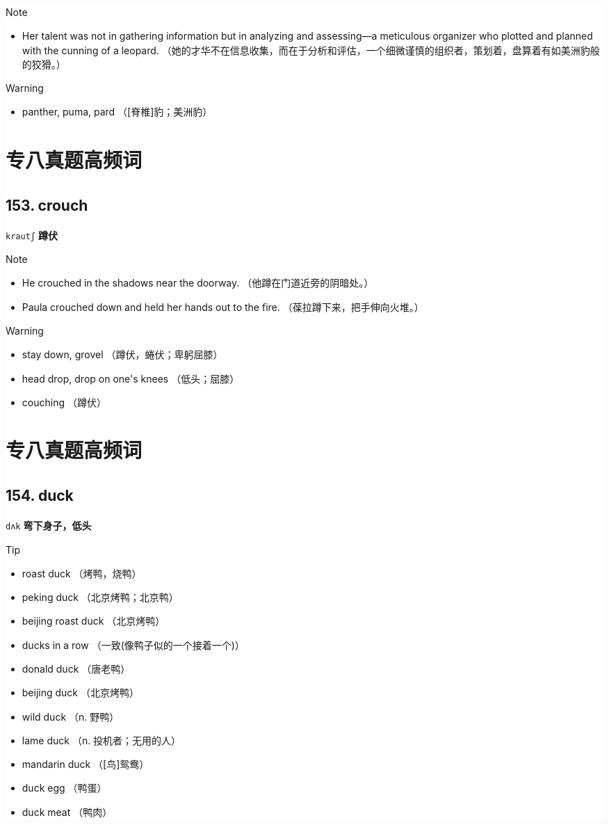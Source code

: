 > [!NOTE]
>
> - Her talent was not in gathering information but in analyzing and assessing—a meticulous organizer who plotted and planned with the cunning of a leopard. （她的才华不在信息收集，而在于分析和评估，一个细微谨慎的组织者，策划着，盘算着有如美洲豹般的狡猾。）
>

> [!WARNING]
>
> - panther, puma, pard （[脊椎]豹；美洲豹）
>

# 专八真题高频词

## 153. crouch

`krautʃ`  **蹲伏**

> [!NOTE]
>
> - He crouched in the shadows near the doorway. （他蹲在门道近旁的阴暗处。）
>
> - Paula crouched down and held her hands out to the fire. （葆拉蹲下来，把手伸向火堆。）
>

> [!WARNING]
>
> - stay down, grovel （蹲伏，蜷伏；卑躬屈膝）
>
> - head drop, drop on one's knees （低头；屈膝）
>
> - couching （蹲伏）
>

# 专八真题高频词

## 154. duck

`dʌk`  **弯下身子，低头**

> [!TIP]
>
> - roast duck （烤鸭，烧鸭）
>
> - peking duck （北京烤鸭；北京鸭）
>
> - beijing roast duck （北京烤鸭）
>
> - ducks in a row （一致(像鸭子似的一个接着一个)）
>
> - donald duck （唐老鸭）
>
> - beijing duck （北京烤鸭）
>
> - wild duck （n. 野鸭）
>
> - lame duck （n. 投机者；无用的人）
>
> - mandarin duck （[鸟]鸳鸯）
>
> - duck egg （鸭蛋）
>
> - duck meat （鸭肉）